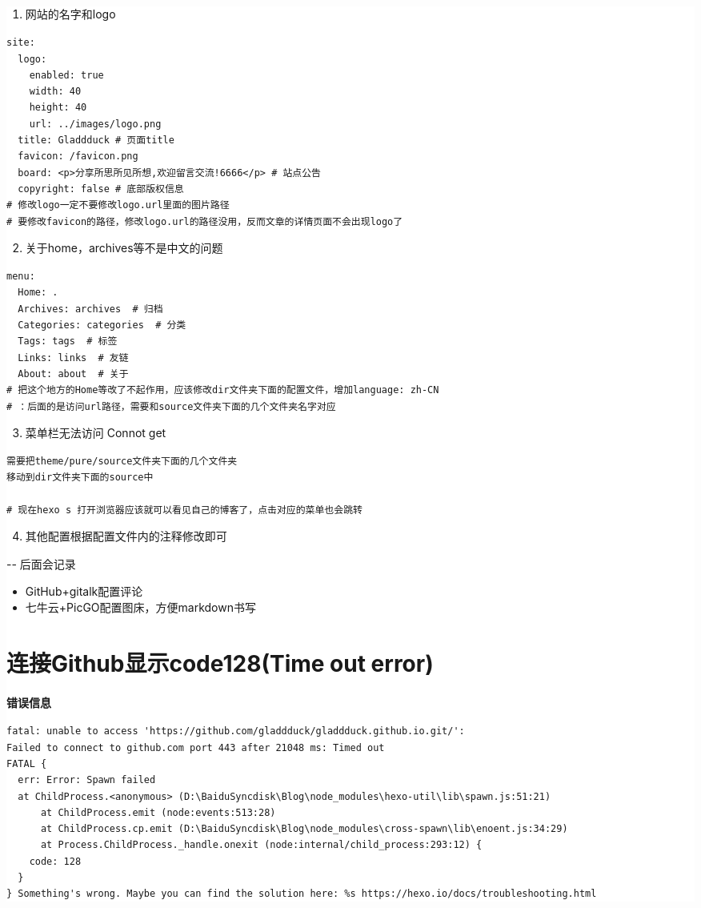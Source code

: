 1. 网站的名字和logo

```
site:
  logo:
    enabled: true
    width: 40
    height: 40
    url: ../images/logo.png
  title: Gladdduck # 页面title
  favicon: /favicon.png
  board: <p>分享所思所见所想,欢迎留言交流!6666</p> # 站点公告
  copyright: false # 底部版权信息
# 修改logo一定不要修改logo.url里面的图片路径
# 要修改favicon的路径，修改logo.url的路径没用，反而文章的详情页面不会出现logo了
```

2. 关于home，archives等不是中文的问题

```
menu:
  Home: .
  Archives: archives  # 归档
  Categories: categories  # 分类
  Tags: tags  # 标签
  Links: links  # 友链
  About: about  # 关于
# 把这个地方的Home等改了不起作用，应该修改dir文件夹下面的配置文件，增加language: zh-CN
# ：后面的是访问url路径，需要和source文件夹下面的几个文件夹名字对应
```

3. 菜单栏无法访问 Connot get

```
需要把theme/pure/source文件夹下面的几个文件夹
移动到dir文件夹下面的source中

# 现在hexo s 打开浏览器应该就可以看见自己的博客了，点击对应的菜单也会跳转

```

4. 其他配置根据配置文件内的注释修改即可

-- 后面会记录

- GitHub+gitalk配置评论
- 七牛云+PicGO配置图床，方便markdown书写

# 连接Github显示code128(Time out error)

**错误信息**

```
fatal: unable to access 'https://github.com/gladdduck/gladdduck.github.io.git/':
Failed to connect to github.com port 443 after 21048 ms: Timed out
FATAL {
  err: Error: Spawn failed
  at ChildProcess.<anonymous> (D:\BaiduSyncdisk\Blog\node_modules\hexo-util\lib\spawn.js:51:21)
      at ChildProcess.emit (node:events:513:28)
      at ChildProcess.cp.emit (D:\BaiduSyncdisk\Blog\node_modules\cross-spawn\lib\enoent.js:34:29)
      at Process.ChildProcess._handle.onexit (node:internal/child_process:293:12) {
    code: 128
  }
} Something's wrong. Maybe you can find the solution here: %s https://hexo.io/docs/troubleshooting.html
```
